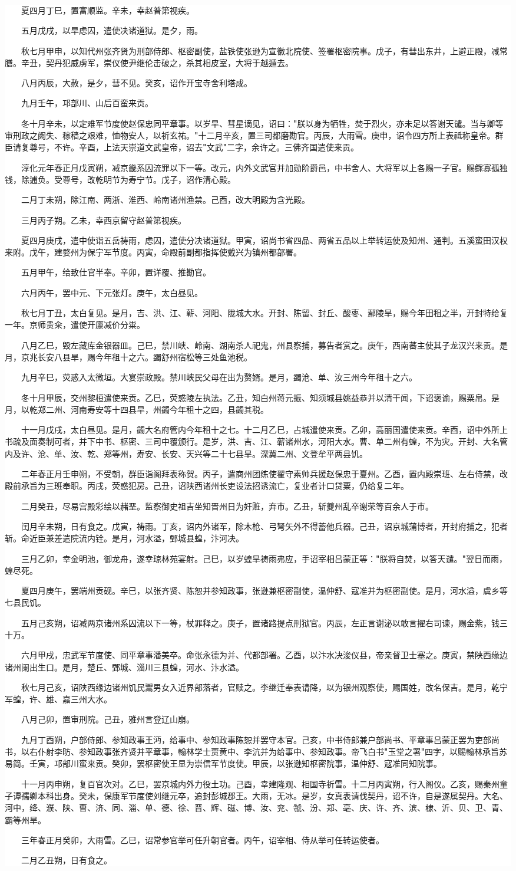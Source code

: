 　　夏四月丁巳，置富顺监。辛未，幸赵普第视疾。

　　五月戊戌，以旱虑囚，遣使决诸道狱。是夕，雨。

　　秋七月甲申，以知代州张齐贤为刑部侍郎、枢密副使，盐铁使张逊为宣徽北院使、签署枢密院事。戊子，有彗出东井，上避正殿，减常膳。辛丑，契丹犯威虏军，崇仪使尹继伦击破之，杀其相皮室，大将于越遁去。

　　八月丙辰，大赦，是夕，彗不见。癸亥，诏作开宝寺舍利塔成。

　　九月壬午，邛部川、山后百蛮来贡。

　　冬十月辛未，以定难军节度使赵保忠同平章事。以岁旱、彗星谪见，诏曰："朕以身为牺牲，焚于烈火，亦未足以答谢天谴。当与卿等审刑政之阙失、稼穑之艰难，恤物安人，以祈玄祐。"十二月辛亥，置三司都磨勘官。丙辰，大雨雪。庚申，诏令四方所上表祗称皇帝。群臣请复尊号，不许。辛酉，上法天崇道文武皇帝，诏去"文武"二字，余许之。三佛齐国遣使来贡。

　　淳化元年春正月戊寅朔，减京畿系囚流罪以下一等。改元，内外文武官并加勋阶爵邑，中书舍人、大将军以上各赐一子官。赐鳏寡孤独钱，除逋负。受尊号，改乾明节为寿宁节。戊子，诏作清心殿。

　　二月丁未朔，除江南、两浙、淮西、岭南诸州渔禁。己酉，改大明殿为含光殿。

　　三月丙子朔。乙未，幸西京留守赵普第视疾。

　　夏四月庚戌，遣中使诣五岳祷雨，虑囚，遣使分决诸道狱。甲寅，诏尚书省四品、两省五品以上举转运使及知州、通判。五溪蛮田汉权来附。戊午，建婺州为保宁军节度。丙寅，命殿前副都指挥使戴兴为镇州都部署。

　　五月甲午，给致仕官半奉。辛卯，置详覆、推勘官。

　　六月丙午，罢中元、下元张灯。庚午，太白昼见。

　　秋七月丁丑，太白复见。是月，吉、洪、江、蕲、河阳、陇城大水。开封、陈留、封丘、酸枣、鄢陵旱，赐今年田租之半，开封特给复一年。京师贵籴，遣使开廪减价分粜。

　　八月乙巳，毁左藏库金银器皿。己巳，禁川峡、岭南、湖南杀人祀鬼，州县察捕，募告者赏之。庚午，西南蕃主使其子龙汉兴来贡。是月，京兆长安八县旱，赐今年租十之六。蠲舒州宿松等三处鱼池税。

　　九月辛巳，荧惑入太微垣。大宴崇政殿。禁川峡民父母在出为赘婿。是月，蠲沧、单、汝三州今年租十之六。

　　冬十月甲辰，交州黎桓遣使来贡。乙巳，荧惑陵左执法。乙丑，知白州蒋元振、知须城县姚益恭并以清干闻，下诏褒谕，赐粟帛。是月，以乾郑二州、河南寿安等十四县旱，州蠲今年租十之四，县蠲其税。

　　十一月戊戌，太白昼见。是月，蠲大名府管内今年租十之七。十二月乙巳，占城遣使来贡。乙卯，高丽国遣使来贡。辛酉，诏中外所上书疏及面奏制可者，并下中书、枢密、三司中覆颁行。是岁，洪、吉、江、蕲诸州水，河阳大水。曹、单二州有蝗，不为灾。开封、大名管内及许、沧、单、汝、乾、郑等州，寿安、长安、天兴等二十七县旱。深冀二州、文登牟平两县饥。

　　二年春正月壬申朔，不受朝，群臣诣阁拜表称贺。丙子，遣商州团练使翟守素帅兵援赵保忠于夏州。乙酉，置内殿崇班、左右侍禁，改殿前承旨为三班奉职。丙戌，荧惑犯房。己丑，诏陕西诸州长吏设法招诱流亡，复业者计口贷粟，仍给复二年。

　　二月癸丑，尽易宫殿彩绘以赭垩。监察御史祖吉坐知晋州日为奸赃，弃市。乙丑，斩夔州乱卒谢荣等百余人于市。

　　闰月辛未朔，日有食之。戊寅，祷雨。丁亥，诏内外诸军，除木枪、弓弩矢外不得蓄他兵器。己丑，诏京城蒲博者，开封府捕之，犯者斩。命近臣兼差遣院流内铨。是月，河水溢，鄄城县蝗，汴河决。

　　三月乙卯，幸金明池，御龙舟，遂幸琼林苑宴射。己巳，以岁蝗旱祷雨弗应，手诏宰相吕蒙正等："朕将自焚，以答天谴。"翌日而雨，蝗尽死。

　　夏四月庚午，罢端州贡砚。辛巳，以张齐贤、陈恕并参知政事，张逊兼枢密副使，温仲舒、寇准并为枢密副使。是月，河水溢，虞乡等七县民饥。

　　五月己亥朔，诏减两京诸州系囚流以下一等，杖罪释之。庚子，置诸路提点刑狱官。丙辰，左正言谢泌以敢言擢右司谏，赐金紫，钱三十万。

　　六月甲戌，忠武军节度使、同平章事潘美卒。命张永德为并、代都部署。乙酉，以汴水决浚仪县，帝亲督卫士塞之。庚寅，禁陕西缘边诸州阑出生口。是月，楚丘、鄄城、淄川三县蝗，河水、汴水溢。

　　秋七月己亥，诏陕西缘边诸州饥民鬻男女入近界部落者，官赎之。李继迁奉表请降，以为银州观察使，赐国姓，改名保吉。是月，乾宁军蝗，许、雄、嘉三州大水。

　　八月己卯，置审刑院。己丑，雅州言登辽山崩。

　　九月丁酉朔，户部侍郎、参知政事王沔，给事中、参知政事陈恕并罢守本官。己亥，中书侍郎兼户部尚书、平章事吕蒙正罢为吏部尚书，以右仆射李昉、参知政事张齐贤并平章事，翰林学士贾黄中、李沆并为给事中、参知政事。帝飞白书"玉堂之署"四字，以赐翰林承旨苏易简。壬寅，邛部川蛮来贡。癸卯，罢枢密使王显为崇信军节度使。甲辰，以张逊知枢密院事，温仲舒、寇准同知院事。

　　十一月丙申朔，复百官次对。乙巳，罢京城内外力役土功。己酉，幸建隆观、相国寺祈雪。十二月丙寅朔，行入阁仪。乙亥，赐秦州童子谭孺卿本科出身。癸未，保康军节度使刘继元卒，追封彭城郡王。大雨，无冰。是岁，女真表请伐契丹，诏不许，自是遂属契丹。大名、河中，绛、濮、陕、曹、济、同、淄、单、德、徐、晋、辉、磁、博、汝、兖、虢、汾、郑、亳、庆、许、齐、滨、棣、沂、贝、卫、青、霸等州旱。

　　三年春正月癸卯，大雨雪。乙巳，诏常参官举可任升朝官者。丙午，诏宰相、侍从举可任转运使者。

　　二月乙丑朔，日有食之。
